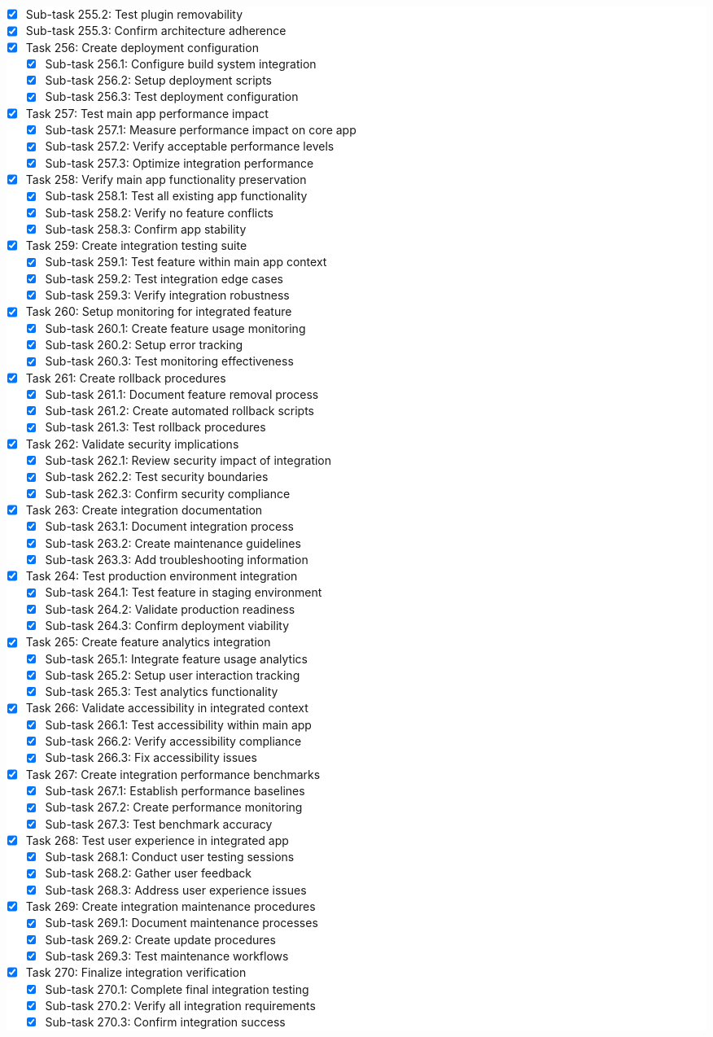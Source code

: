   - [x] Sub-task 255.2: Test plugin removability
  - [x] Sub-task 255.3: Confirm architecture adherence
- [x] Task 256: Create deployment configuration
  - [x] Sub-task 256.1: Configure build system integration
  - [x] Sub-task 256.2: Setup deployment scripts
  - [x] Sub-task 256.3: Test deployment configuration
- [x] Task 257: Test main app performance impact
  - [x] Sub-task 257.1: Measure performance impact on core app
  - [x] Sub-task 257.2: Verify acceptable performance levels
  - [x] Sub-task 257.3: Optimize integration performance
- [x] Task 258: Verify main app functionality preservation
  - [x] Sub-task 258.1: Test all existing app functionality
  - [x] Sub-task 258.2: Verify no feature conflicts
  - [x] Sub-task 258.3: Confirm app stability
- [x] Task 259: Create integration testing suite
  - [x] Sub-task 259.1: Test feature within main app context
  - [x] Sub-task 259.2: Test integration edge cases
  - [x] Sub-task 259.3: Verify integration robustness
- [x] Task 260: Setup monitoring for integrated feature
  - [x] Sub-task 260.1: Create feature usage monitoring
  - [x] Sub-task 260.2: Setup error tracking
  - [x] Sub-task 260.3: Test monitoring effectiveness
- [x] Task 261: Create rollback procedures
  - [x] Sub-task 261.1: Document feature removal process
  - [x] Sub-task 261.2: Create automated rollback scripts
  - [x] Sub-task 261.3: Test rollback procedures
- [x] Task 262: Validate security implications
  - [x] Sub-task 262.1: Review security impact of integration
  - [x] Sub-task 262.2: Test security boundaries
  - [x] Sub-task 262.3: Confirm security compliance
- [x] Task 263: Create integration documentation
  - [x] Sub-task 263.1: Document integration process
  - [x] Sub-task 263.2: Create maintenance guidelines
  - [x] Sub-task 263.3: Add troubleshooting information
- [x] Task 264: Test production environment integration
  - [x] Sub-task 264.1: Test feature in staging environment
  - [x] Sub-task 264.2: Validate production readiness
  - [x] Sub-task 264.3: Confirm deployment viability
- [x] Task 265: Create feature analytics integration
  - [x] Sub-task 265.1: Integrate feature usage analytics
  - [x] Sub-task 265.2: Setup user interaction tracking
  - [x] Sub-task 265.3: Test analytics functionality
- [x] Task 266: Validate accessibility in integrated context
  - [x] Sub-task 266.1: Test accessibility within main app
  - [x] Sub-task 266.2: Verify accessibility compliance
  - [x] Sub-task 266.3: Fix accessibility issues
- [x] Task 267: Create integration performance benchmarks
  - [x] Sub-task 267.1: Establish performance baselines
  - [x] Sub-task 267.2: Create performance monitoring
  - [x] Sub-task 267.3: Test benchmark accuracy
- [x] Task 268: Test user experience in integrated app
  - [x] Sub-task 268.1: Conduct user testing sessions
  - [x] Sub-task 268.2: Gather user feedback
  - [x] Sub-task 268.3: Address user experience issues
- [x] Task 269: Create integration maintenance procedures
  - [x] Sub-task 269.1: Document maintenance processes
  - [x] Sub-task 269.2: Create update procedures
  - [x] Sub-task 269.3: Test maintenance workflows
- [x] Task 270: Finalize integration verification
  - [x] Sub-task 270.1: Complete final integration testing
  - [x] Sub-task 270.2: Verify all integration requirements
  - [x] Sub-task 270.3: Confirm integration success
